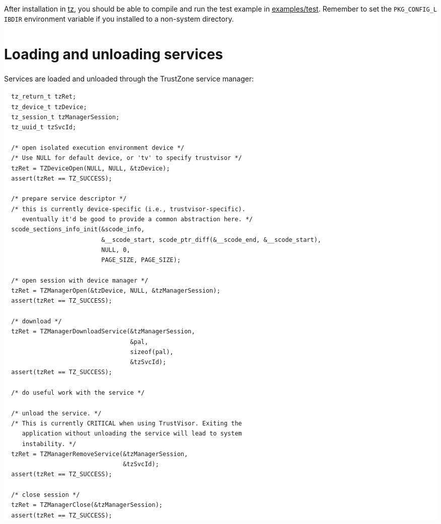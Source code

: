 After installation in [tz](tz), you should be able to compile and run
the test example in [examples/test](examples/test). Remember to set
the `PKG_CONFIG_LIBDIR` environment variable if you installed to a
non-system directory.

# Loading and unloading services

Services are loaded and unloaded through the TrustZone service manager:

~~~~~ {.c}
  tz_return_t tzRet;
  tz_device_t tzDevice;
  tz_session_t tzManagerSession;
  tz_uuid_t tzSvcId;

  /* open isolated execution environment device */
  /* Use NULL for default device, or 'tv' to specify trustvisor */
  tzRet = TZDeviceOpen(NULL, NULL, &tzDevice);
  assert(tzRet == TZ_SUCCESS);

  /* prepare service descriptor */
  /* this is currently device-specific (i.e., trustvisor-specific).
     eventually it'd be good to provide a common abstraction here. */
  scode_sections_info_init(&scode_info,
                           &__scode_start, scode_ptr_diff(&__scode_end, &__scode_start),
                           NULL, 0,
                           PAGE_SIZE, PAGE_SIZE);

  /* open session with device manager */
  tzRet = TZManagerOpen(&tzDevice, NULL, &tzManagerSession);
  assert(tzRet == TZ_SUCCESS);

  /* download */
  tzRet = TZManagerDownloadService(&tzManagerSession,
                                   &pal,
                                   sizeof(pal),
                                   &tzSvcId);
  assert(tzRet == TZ_SUCCESS);

  /* do useful work with the service */
  
  /* unload the service. */
  /* This is currently CRITICAL when using TrustVisor. Exiting the
     application without unloading the service will lead to system
     instability. */
  tzRet = TZManagerRemoveService(&tzManagerSession,
                                 &tzSvcId);
  assert(tzRet == TZ_SUCCESS);

  /* close session */
  tzRet = TZManagerClose(&tzManagerSession);
  assert(tzRet == TZ_SUCCESS);
~~~~~ 
